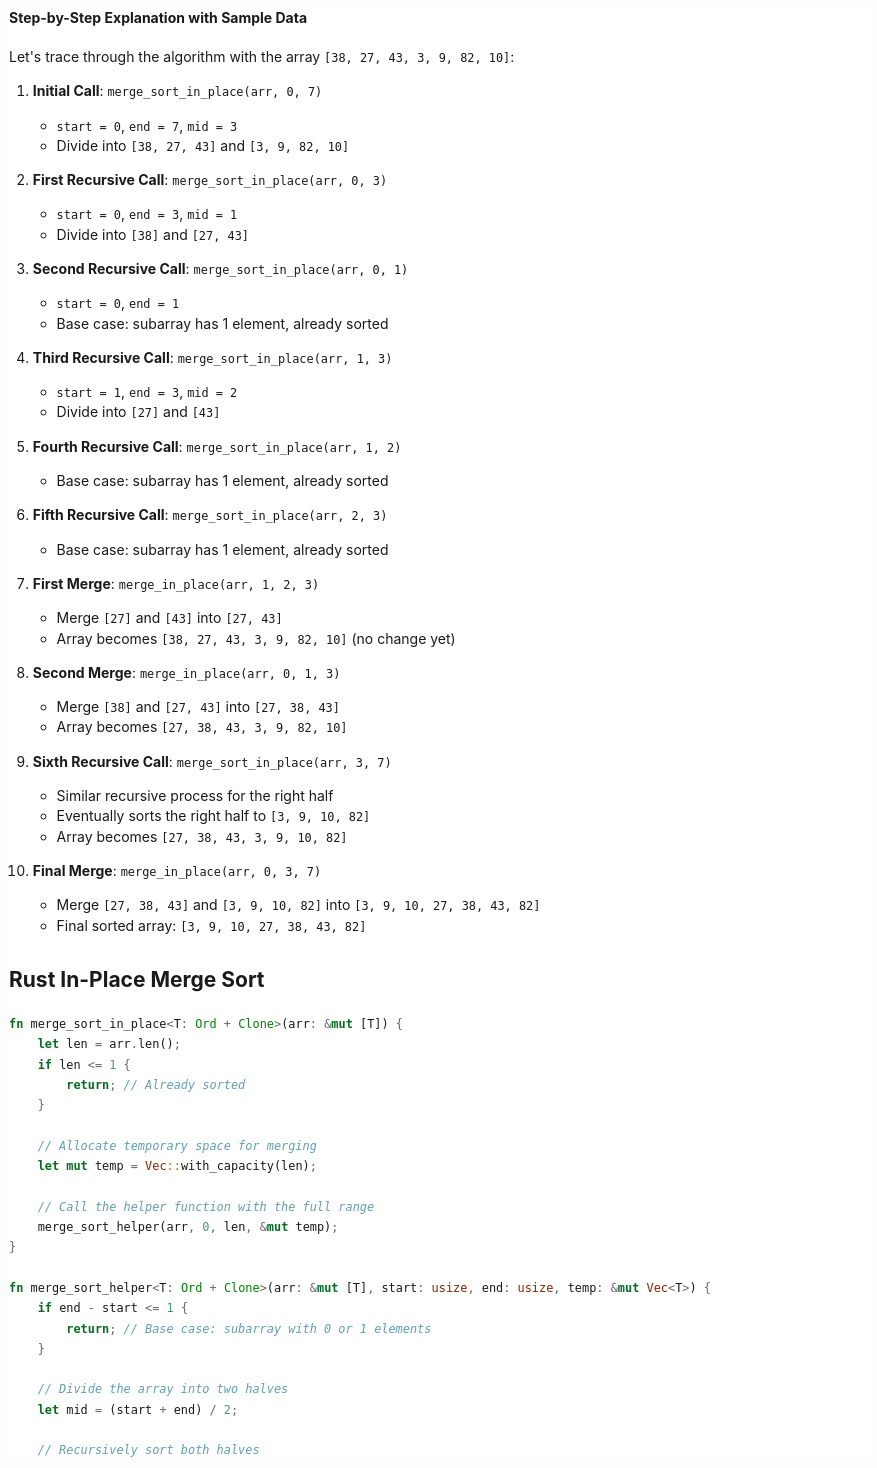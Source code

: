 #### Step-by-Step Explanation with Sample Data

Let's trace through the algorithm with the array `[38, 27, 43, 3, 9, 82, 10]`:

1. **Initial Call**: `merge_sort_in_place(arr, 0, 7)`
   - `start = 0`, `end = 7`, `mid = 3`
   - Divide into `[38, 27, 43]` and `[3, 9, 82, 10]`

2. **First Recursive Call**: `merge_sort_in_place(arr, 0, 3)`
   - `start = 0`, `end = 3`, `mid = 1`
   - Divide into `[38]` and `[27, 43]`

3. **Second Recursive Call**: `merge_sort_in_place(arr, 0, 1)`
   - `start = 0`, `end = 1`
   - Base case: subarray has 1 element, already sorted

4. **Third Recursive Call**: `merge_sort_in_place(arr, 1, 3)`
   - `start = 1`, `end = 3`, `mid = 2`
   - Divide into `[27]` and `[43]`

5. **Fourth Recursive Call**: `merge_sort_in_place(arr, 1, 2)`
   - Base case: subarray has 1 element, already sorted

6. **Fifth Recursive Call**: `merge_sort_in_place(arr, 2, 3)`
   - Base case: subarray has 1 element, already sorted

7. **First Merge**: `merge_in_place(arr, 1, 2, 3)`
   - Merge `[27]` and `[43]` into `[27, 43]`
   - Array becomes `[38, 27, 43, 3, 9, 82, 10]` (no change yet)

8. **Second Merge**: `merge_in_place(arr, 0, 1, 3)`
   - Merge `[38]` and `[27, 43]` into `[27, 38, 43]`
   - Array becomes `[27, 38, 43, 3, 9, 82, 10]`

9. **Sixth Recursive Call**: `merge_sort_in_place(arr, 3, 7)`
   - Similar recursive process for the right half
   - Eventually sorts the right half to `[3, 9, 10, 82]`
   - Array becomes `[27, 38, 43, 3, 9, 10, 82]`

10. **Final Merge**: `merge_in_place(arr, 0, 3, 7)`
    - Merge `[27, 38, 43]` and `[3, 9, 10, 82]` into `[3, 9, 10, 27, 38, 43, 82]`
    - Final sorted array: `[3, 9, 10, 27, 38, 43, 82]`

## Rust In-Place Merge Sort

```rust
fn merge_sort_in_place<T: Ord + Clone>(arr: &mut [T]) {
    let len = arr.len();
    if len <= 1 {
        return; // Already sorted
    }
    
    // Allocate temporary space for merging
    let mut temp = Vec::with_capacity(len);
    
    // Call the helper function with the full range
    merge_sort_helper(arr, 0, len, &mut temp);
}

fn merge_sort_helper<T: Ord + Clone>(arr: &mut [T], start: usize, end: usize, temp: &mut Vec<T>) {
    if end - start <= 1 {
        return; // Base case: subarray with 0 or 1 elements
    }
    
    // Divide the array into two halves
    let mid = (start + end) / 2;
    
    // Recursively sort both halves
```